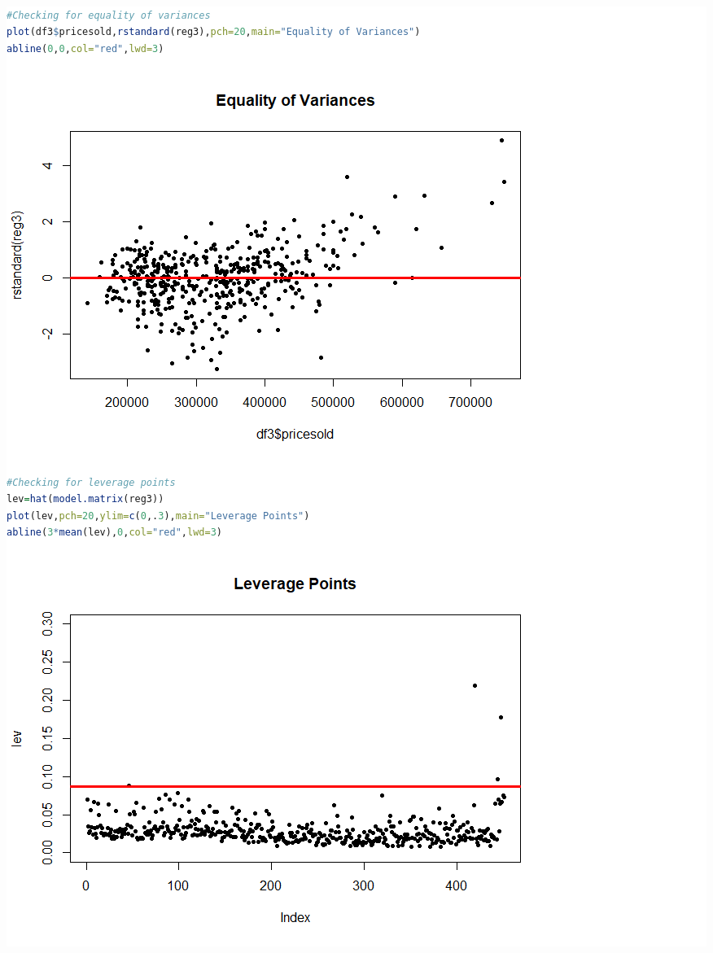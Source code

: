 ``` r
#Checking for equality of variances
plot(df3$pricesold,rstandard(reg3),pch=20,main="Equality of Variances")
abline(0,0,col="red",lwd=3)
```

![](Hunter-Green-Homes_files/figure-gfm/unnamed-chunk-22-3.png)

``` r
#Checking for leverage points
lev=hat(model.matrix(reg3))
plot(lev,pch=20,ylim=c(0,.3),main="Leverage Points")
abline(3*mean(lev),0,col="red",lwd=3)
```

![](Hunter-Green-Homes_files/figure-gfm/unnamed-chunk-22-4.png)
